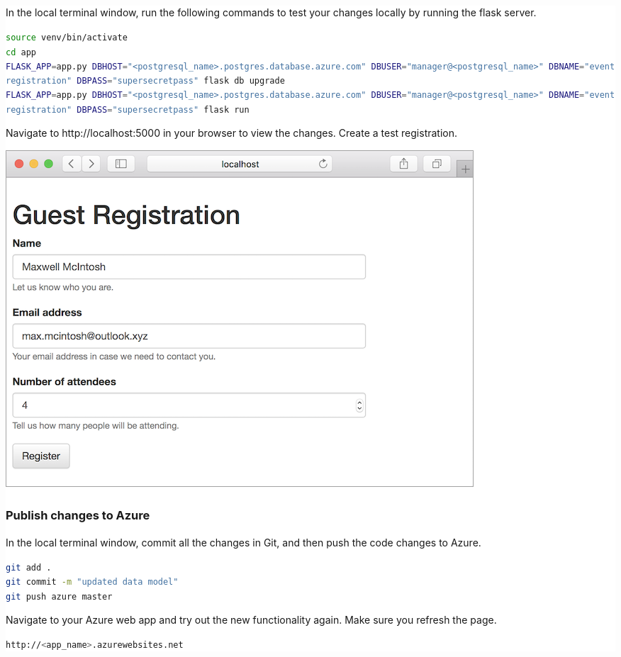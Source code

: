 In the local terminal window, run the following commands to test your changes locally by running the flask server.

```bash
source venv/bin/activate
cd app
FLASK_APP=app.py DBHOST="<postgresql_name>.postgres.database.azure.com" DBUSER="manager@<postgresql_name>" DBNAME="eventregistration" DBPASS="supersecretpass" flask db upgrade
FLASK_APP=app.py DBHOST="<postgresql_name>.postgres.database.azure.com" DBUSER="manager@<postgresql_name>" DBNAME="eventregistration" DBPASS="supersecretpass" flask run
```

Navigate to http://localhost:5000 in your browser to view the changes. Create a test registration.

![Docker container-based Python Flask application running locally](./media/tutorial-python-postgresql-app/local-app-v2.png)

### Publish changes to Azure

In the local terminal window, commit all the changes in Git, and then push the code changes to Azure.

```bash 
git add . 
git commit -m "updated data model" 
git push azure master 
``` 

Navigate to your Azure web app and try out the new functionality again. Make sure you refresh the page.

```bash
http://<app_name>.azurewebsites.net
```

